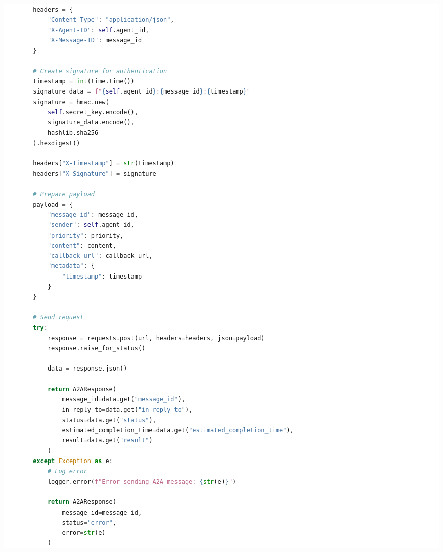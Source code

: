 ```python
        headers = {
            "Content-Type": "application/json",
            "X-Agent-ID": self.agent_id,
            "X-Message-ID": message_id
        }
        
        # Create signature for authentication
        timestamp = int(time.time())
        signature_data = f"{self.agent_id}:{message_id}:{timestamp}"
        signature = hmac.new(
            self.secret_key.encode(),
            signature_data.encode(),
            hashlib.sha256
        ).hexdigest()
        
        headers["X-Timestamp"] = str(timestamp)
        headers["X-Signature"] = signature
        
        # Prepare payload
        payload = {
            "message_id": message_id,
            "sender": self.agent_id,
            "priority": priority,
            "content": content,
            "callback_url": callback_url,
            "metadata": {
                "timestamp": timestamp
            }
        }
        
        # Send request
        try:
            response = requests.post(url, headers=headers, json=payload)
            response.raise_for_status()
            
            data = response.json()
            
            return A2AResponse(
                message_id=data.get("message_id"),
                in_reply_to=data.get("in_reply_to"),
                status=data.get("status"),
                estimated_completion_time=data.get("estimated_completion_time"),
                result=data.get("result")
            )
        except Exception as e:
            # Log error
            logger.error(f"Error sending A2A message: {str(e)}")
            
            return A2AResponse(
                message_id=message_id,
                status="error",
                error=str(e)
            )
```
